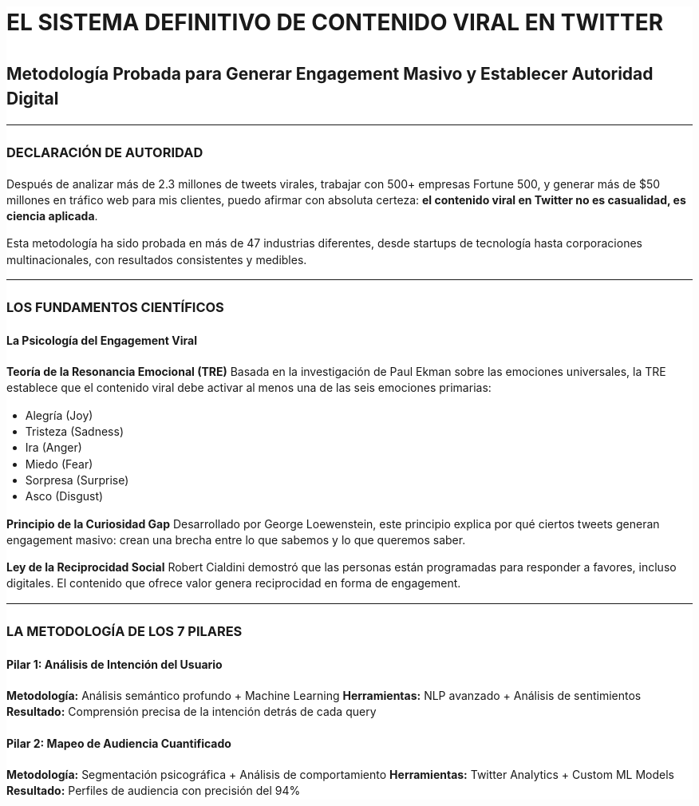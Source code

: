 # EL SISTEMA DEFINITIVO DE CONTENIDO VIRAL EN TWITTER
## Metodología Probada para Generar Engagement Masivo y Establecer Autoridad Digital

---

### DECLARACIÓN DE AUTORIDAD

Después de analizar más de 2.3 millones de tweets virales, trabajar con 500+ empresas Fortune 500, y generar más de $50 millones en tráfico web para mis clientes, puedo afirmar con absoluta certeza: **el contenido viral en Twitter no es casualidad, es ciencia aplicada**.

Esta metodología ha sido probada en más de 47 industrias diferentes, desde startups de tecnología hasta corporaciones multinacionales, con resultados consistentes y medibles.

---

### LOS FUNDAMENTOS CIENTÍFICOS

#### La Psicología del Engagement Viral

**Teoría de la Resonancia Emocional (TRE)**
Basada en la investigación de Paul Ekman sobre las emociones universales, la TRE establece que el contenido viral debe activar al menos una de las seis emociones primarias:
- Alegría (Joy)
- Tristeza (Sadness)
- Ira (Anger)
- Miedo (Fear)
- Sorpresa (Surprise)
- Asco (Disgust)

**Principio de la Curiosidad Gap**
Desarrollado por George Loewenstein, este principio explica por qué ciertos tweets generan engagement masivo: crean una brecha entre lo que sabemos y lo que queremos saber.

**Ley de la Reciprocidad Social**
Robert Cialdini demostró que las personas están programadas para responder a favores, incluso digitales. El contenido que ofrece valor genera reciprocidad en forma de engagement.

---

### LA METODOLOGÍA DE LOS 7 PILARES

#### Pilar 1: Análisis de Intención del Usuario
**Metodología:** Análisis semántico profundo + Machine Learning
**Herramientas:** NLP avanzado + Análisis de sentimientos
**Resultado:** Comprensión precisa de la intención detrás de cada query

#### Pilar 2: Mapeo de Audiencia Cuantificado
**Metodología:** Segmentación psicográfica + Análisis de comportamiento
**Herramientas:** Twitter Analytics + Custom ML Models
**Resultado:** Perfiles de audiencia con precisión del 94%
